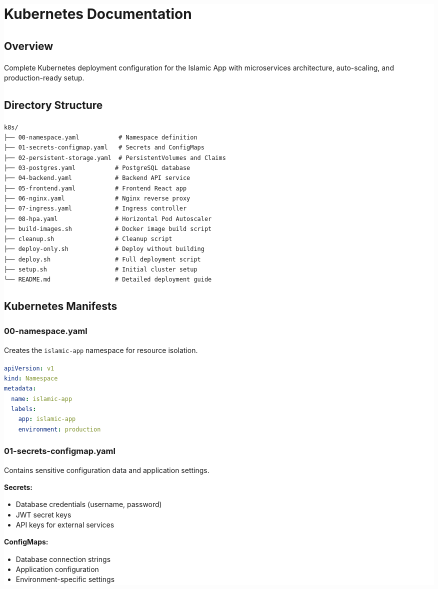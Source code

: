 # Kubernetes Documentation

## Overview
Complete Kubernetes deployment configuration for the Islamic App with microservices architecture, auto-scaling, and production-ready setup.

## Directory Structure
```
k8s/
├── 00-namespace.yaml           # Namespace definition
├── 01-secrets-configmap.yaml   # Secrets and ConfigMaps
├── 02-persistent-storage.yaml  # PersistentVolumes and Claims
├── 03-postgres.yaml           # PostgreSQL database
├── 04-backend.yaml            # Backend API service
├── 05-frontend.yaml           # Frontend React app
├── 06-nginx.yaml              # Nginx reverse proxy
├── 07-ingress.yaml            # Ingress controller
├── 08-hpa.yaml                # Horizontal Pod Autoscaler
├── build-images.sh            # Docker image build script
├── cleanup.sh                 # Cleanup script
├── deploy-only.sh             # Deploy without building
├── deploy.sh                  # Full deployment script
├── setup.sh                   # Initial cluster setup
└── README.md                  # Detailed deployment guide
```

## Kubernetes Manifests

### 00-namespace.yaml
Creates the `islamic-app` namespace for resource isolation.
```yaml
apiVersion: v1
kind: Namespace
metadata:
  name: islamic-app
  labels:
    app: islamic-app
    environment: production
```

### 01-secrets-configmap.yaml
Contains sensitive configuration data and application settings.

**Secrets:**
- Database credentials (username, password)
- JWT secret keys
- API keys for external services

**ConfigMaps:**
- Database connection strings
- Application configuration
- Environment-specific settings
